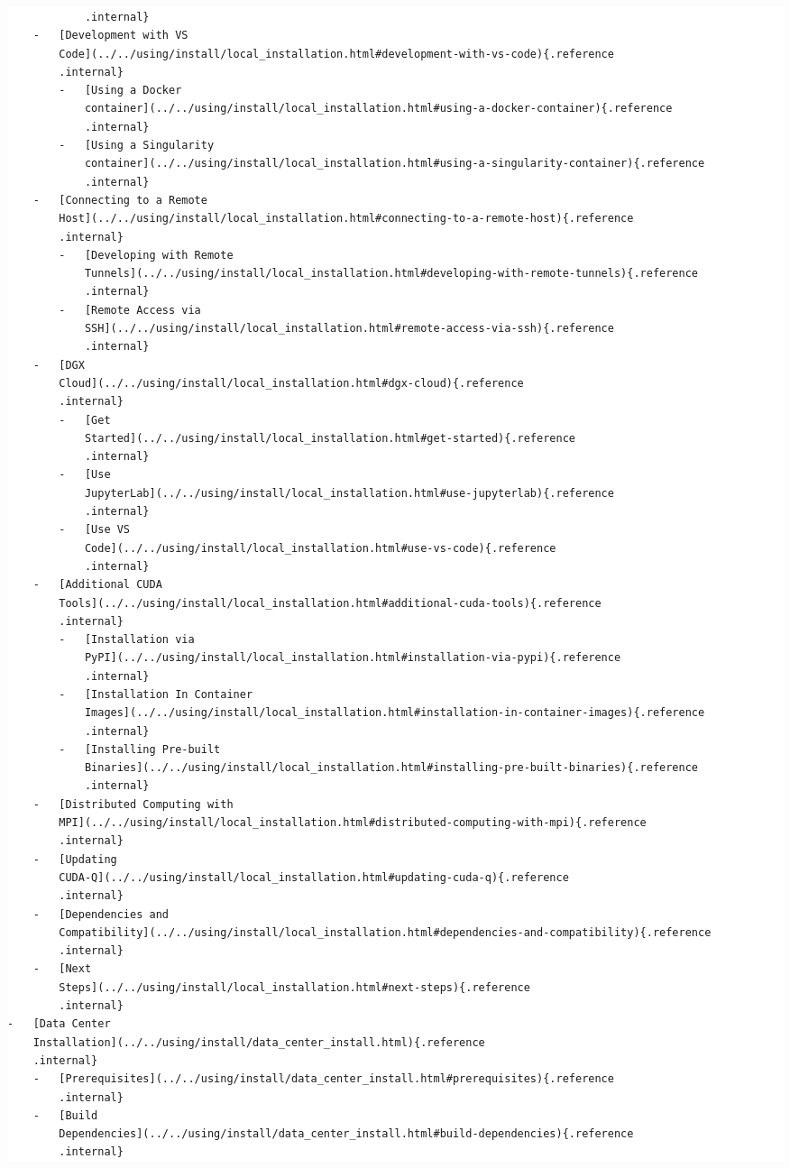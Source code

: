                 .internal}
        -   [Development with VS
            Code](../../using/install/local_installation.html#development-with-vs-code){.reference
            .internal}
            -   [Using a Docker
                container](../../using/install/local_installation.html#using-a-docker-container){.reference
                .internal}
            -   [Using a Singularity
                container](../../using/install/local_installation.html#using-a-singularity-container){.reference
                .internal}
        -   [Connecting to a Remote
            Host](../../using/install/local_installation.html#connecting-to-a-remote-host){.reference
            .internal}
            -   [Developing with Remote
                Tunnels](../../using/install/local_installation.html#developing-with-remote-tunnels){.reference
                .internal}
            -   [Remote Access via
                SSH](../../using/install/local_installation.html#remote-access-via-ssh){.reference
                .internal}
        -   [DGX
            Cloud](../../using/install/local_installation.html#dgx-cloud){.reference
            .internal}
            -   [Get
                Started](../../using/install/local_installation.html#get-started){.reference
                .internal}
            -   [Use
                JupyterLab](../../using/install/local_installation.html#use-jupyterlab){.reference
                .internal}
            -   [Use VS
                Code](../../using/install/local_installation.html#use-vs-code){.reference
                .internal}
        -   [Additional CUDA
            Tools](../../using/install/local_installation.html#additional-cuda-tools){.reference
            .internal}
            -   [Installation via
                PyPI](../../using/install/local_installation.html#installation-via-pypi){.reference
                .internal}
            -   [Installation In Container
                Images](../../using/install/local_installation.html#installation-in-container-images){.reference
                .internal}
            -   [Installing Pre-built
                Binaries](../../using/install/local_installation.html#installing-pre-built-binaries){.reference
                .internal}
        -   [Distributed Computing with
            MPI](../../using/install/local_installation.html#distributed-computing-with-mpi){.reference
            .internal}
        -   [Updating
            CUDA-Q](../../using/install/local_installation.html#updating-cuda-q){.reference
            .internal}
        -   [Dependencies and
            Compatibility](../../using/install/local_installation.html#dependencies-and-compatibility){.reference
            .internal}
        -   [Next
            Steps](../../using/install/local_installation.html#next-steps){.reference
            .internal}
    -   [Data Center
        Installation](../../using/install/data_center_install.html){.reference
        .internal}
        -   [Prerequisites](../../using/install/data_center_install.html#prerequisites){.reference
            .internal}
        -   [Build
            Dependencies](../../using/install/data_center_install.html#build-dependencies){.reference
            .internal}